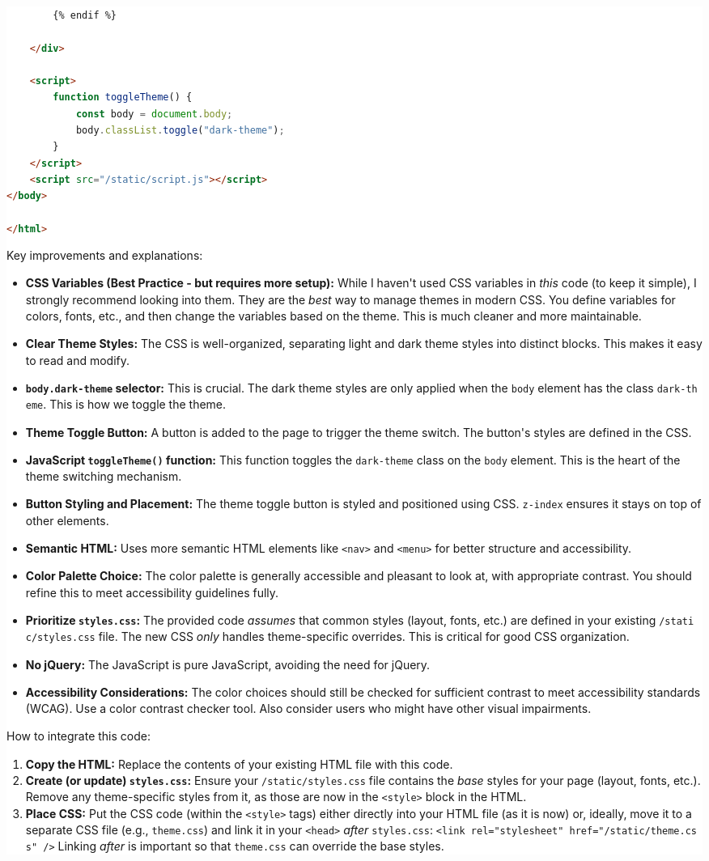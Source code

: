 ```html
		{% endif %}

	</div>

	<script>
		function toggleTheme() {
			const body = document.body;
			body.classList.toggle("dark-theme");
		}
	</script>
	<script src="/static/script.js"></script>
</body>

</html>
```

Key improvements and explanations:

* **CSS Variables (Best Practice - but requires more setup):**  While I haven't used CSS variables in *this* code (to keep it simple), I strongly recommend looking into them.  They are the *best* way to manage themes in modern CSS.  You define variables for colors, fonts, etc., and then change the variables based on the theme.  This is much cleaner and more maintainable.

* **Clear Theme Styles:** The CSS is well-organized, separating light and dark theme styles into distinct blocks.  This makes it easy to read and modify.

* **`body.dark-theme` selector:** This is crucial. The dark theme styles are only applied when the `body` element has the class `dark-theme`. This is how we toggle the theme.

* **Theme Toggle Button:** A button is added to the page to trigger the theme switch. The button's styles are defined in the CSS.

* **JavaScript `toggleTheme()` function:** This function toggles the `dark-theme` class on the `body` element.  This is the heart of the theme switching mechanism.

* **Button Styling and Placement:** The theme toggle button is styled and positioned using CSS. `z-index` ensures it stays on top of other elements.

* **Semantic HTML:**  Uses more semantic HTML elements like `<nav>` and `<menu>` for better structure and accessibility.

* **Color Palette Choice:**  The color palette is generally accessible and pleasant to look at, with appropriate contrast. You should refine this to meet accessibility guidelines fully.

* **Prioritize `styles.css`:** The provided code *assumes* that common styles (layout, fonts, etc.) are defined in your existing `/static/styles.css` file.  The new CSS *only* handles theme-specific overrides. This is critical for good CSS organization.

* **No jQuery:**  The JavaScript is pure JavaScript, avoiding the need for jQuery.

* **Accessibility Considerations:** The color choices should still be checked for sufficient contrast to meet accessibility standards (WCAG).  Use a color contrast checker tool.  Also consider users who might have other visual impairments.

How to integrate this code:

1. **Copy the HTML:** Replace the contents of your existing HTML file with this code.
2. **Create (or update) `styles.css`:** Ensure your `/static/styles.css` file contains the *base* styles for your page (layout, fonts, etc.).  Remove any theme-specific styles from it, as those are now in the `<style>` block in the HTML.
3. **Place CSS:** Put the CSS code (within the `<style>` tags) either directly into your HTML file (as it is now) or, ideally, move it to a separate CSS file (e.g., `theme.css`) and link it in your `<head>` *after* `styles.css`:  `<link rel="stylesheet" href="/static/theme.css" />`  Linking *after* is important so that `theme.css` can override the base styles.
